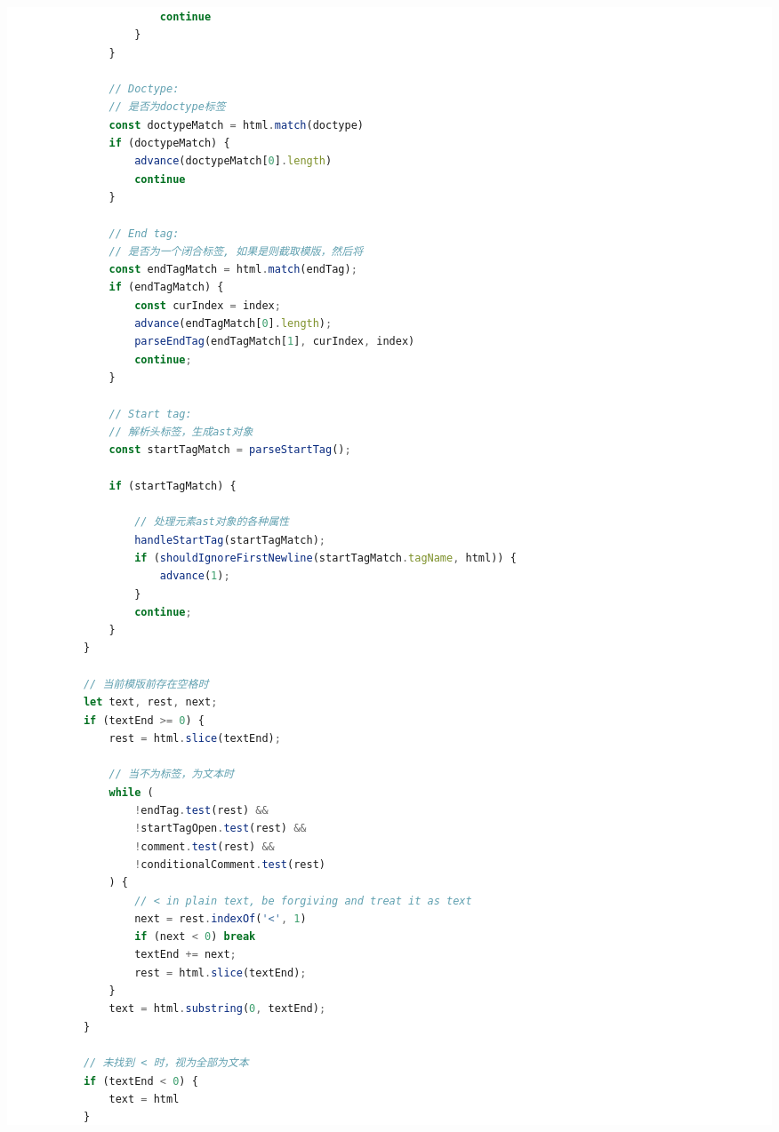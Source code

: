```js
                        continue
                    }
                }

                // Doctype:
                // 是否为doctype标签
                const doctypeMatch = html.match(doctype)
                if (doctypeMatch) {
                    advance(doctypeMatch[0].length)
                    continue
                }

                // End tag:
                // 是否为一个闭合标签, 如果是则截取模版，然后将
                const endTagMatch = html.match(endTag);
                if (endTagMatch) {
                    const curIndex = index;
                    advance(endTagMatch[0].length);
                    parseEndTag(endTagMatch[1], curIndex, index)
                    continue;
                }

                // Start tag:
                // 解析头标签，生成ast对象
                const startTagMatch = parseStartTag();

                if (startTagMatch) {

                    // 处理元素ast对象的各种属性
                    handleStartTag(startTagMatch);
                    if (shouldIgnoreFirstNewline(startTagMatch.tagName, html)) {
                        advance(1);
                    }
                    continue;
                }
            }

            // 当前模版前存在空格时
            let text, rest, next;
            if (textEnd >= 0) {
                rest = html.slice(textEnd);

                // 当不为标签，为文本时
                while (
                    !endTag.test(rest) &&
                    !startTagOpen.test(rest) &&
                    !comment.test(rest) &&
                    !conditionalComment.test(rest)
                ) {
                    // < in plain text, be forgiving and treat it as text
                    next = rest.indexOf('<', 1)
                    if (next < 0) break
                    textEnd += next;
                    rest = html.slice(textEnd);
                }
                text = html.substring(0, textEnd);
            }

            // 未找到 < 时，视为全部为文本
            if (textEnd < 0) {
                text = html
            }

```